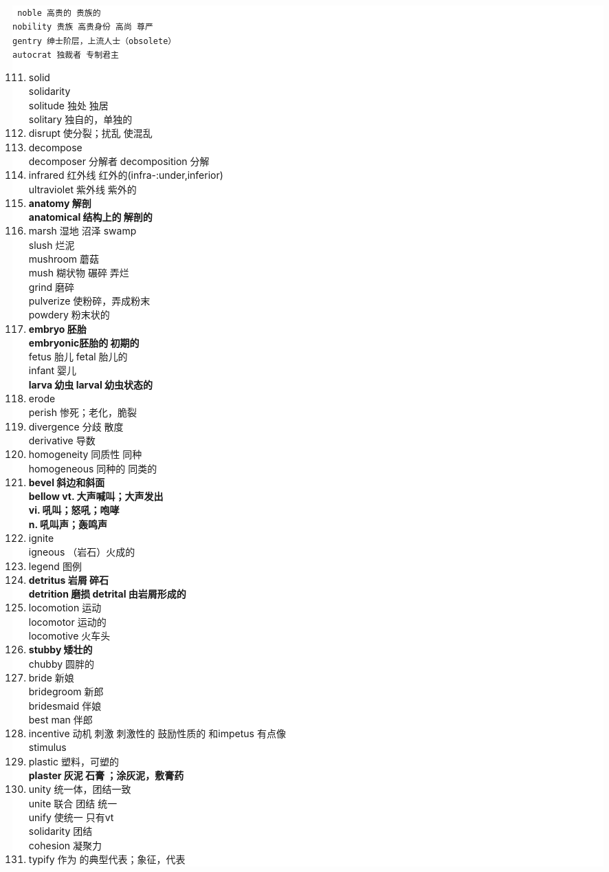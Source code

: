      noble 高贵的 贵族的   
    nobility 贵族 高贵身份 高尚 尊严
    gentry 绅士阶层，上流人士（obsolete）
    autocrat 独裁者 专制君主    
111. solid   
     solidarity    
     solitude 独处 独居   
     solitary 独自的，单独的   
112. disrupt 使分裂；扰乱 使混乱
113. decompose       
     decomposer 分解者
     decomposition 分解
114. infrared 红外线 红外的(infra-:under,inferior)      
     ultraviolet 紫外线 紫外的
115. **anatomy 解剖    
anatomical 结构上的 解剖的**
116. marsh 湿地 沼泽 swamp   
     slush 烂泥      
     mushroom 蘑菇   
     mush 糊状物 碾碎 弄烂   
    grind 磨碎    
    pulverize 使粉碎，弄成粉末   
     powdery 粉末状的    
117. **embryo 胚胎     
embryonic胚胎的 初期的**       
fetus 胎儿 fetal 胎儿的   
infant 婴儿    
**larva 幼虫 
larval 幼虫状态的**    
118.   erode     
     perish 惨死；老化，脆裂  
119. divergence 分歧 散度  
     derivative 导数  
120. homogeneity  同质性 同种     
     homogeneous  同种的 同类的    
121. **bevel 斜边和斜面  
     bellow vt. 大声喊叫；大声发出   
vi. 吼叫；怒吼；咆哮  
n. 吼叫声；轰鸣声**     
122. ignite    
     igneous （岩石）火成的
123. legend 图例  
124. **detritus 岩屑 碎石   
     detrition 磨损
     detrital 由岩屑形成的**  
125. locomotion 运动    
     locomotor 运动的   
     locomotive 火车头   
126. **stubby 矮壮的**  
     chubby 圆胖的         
127. bride 新娘    
bridegroom 新郎     
bridesmaid 伴娘    
best man 伴郎    
128. incentive 动机 刺激 刺激性的 鼓励性质的 和impetus 有点像   
stimulus    
129. plastic 塑料，可塑的      
**plaster 灰泥 石膏 ；涂灰泥，敷膏药**   
130. unity 统一体，团结一致      
unite 联合 团结 统一       
unify 使统一 只有vt    
solidarity 团结  
cohesion 凝聚力      
131. typify 作为   的典型代表；象征，代表   